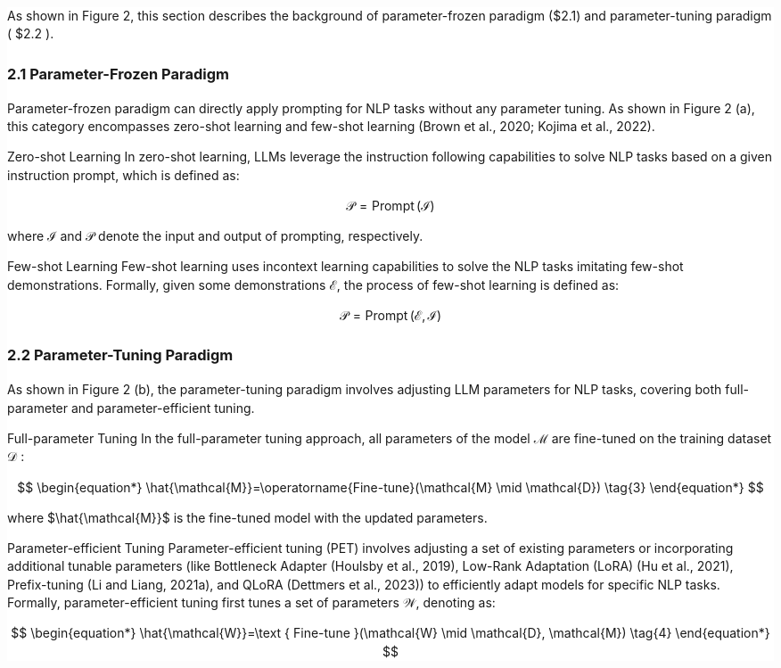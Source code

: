 As shown in Figure 2, this section describes the background of parameter-frozen paradigm (\$2.1) and parameter-tuning paradigm ( $\$ 2.2$ ).

### 2.1 Parameter-Frozen Paradigm

Parameter-frozen paradigm can directly apply prompting for NLP tasks without any parameter
tuning. As shown in Figure 2 (a), this category encompasses zero-shot learning and few-shot learning (Brown et al., 2020; Kojima et al., 2022).

Zero-shot Learning In zero-shot learning, LLMs leverage the instruction following capabilities to solve NLP tasks based on a given instruction prompt, which is defined as:

$$
\begin{equation*}
\mathcal{P}=\operatorname{Prompt}(\mathcal{I}) \tag{1}
\end{equation*}
$$

where $\mathcal{I}$ and $\mathcal{P}$ denote the input and output of prompting, respectively.

Few-shot Learning Few-shot learning uses incontext learning capabilities to solve the NLP tasks imitating few-shot demonstrations. Formally, given some demonstrations $\mathcal{E}$, the process of few-shot learning is defined as:

$$
\begin{equation*}
\mathcal{P}=\operatorname{Prompt}(\mathcal{E}, \mathcal{I}) \tag{2}
\end{equation*}
$$

### 2.2 Parameter-Tuning Paradigm

As shown in Figure 2 (b), the parameter-tuning paradigm involves adjusting LLM parameters for NLP tasks, covering both full-parameter and parameter-efficient tuning.

Full-parameter Tuning In the full-parameter tuning approach, all parameters of the model $\mathcal{M}$ are fine-tuned on the training dataset $\mathcal{D}$ :

$$
\begin{equation*}
\hat{\mathcal{M}}=\operatorname{Fine-tune}(\mathcal{M} \mid \mathcal{D}) \tag{3}
\end{equation*}
$$

where $\hat{\mathcal{M}}$ is the fine-tuned model with the updated parameters.

Parameter-efficient Tuning Parameter-efficient tuning (PET) involves adjusting a set of existing parameters or incorporating additional tunable parameters (like Bottleneck Adapter (Houlsby et al., 2019), Low-Rank Adaptation (LoRA) (Hu et al., 2021), Prefix-tuning (Li and Liang, 2021a), and QLoRA (Dettmers et al., 2023)) to efficiently adapt models for specific NLP tasks. Formally, parameter-efficient tuning first tunes a set of parameters $\mathcal{W}$, denoting as:

$$
\begin{equation*}
\hat{\mathcal{W}}=\text { Fine-tune }(\mathcal{W} \mid \mathcal{D}, \mathcal{M}) \tag{4}
\end{equation*}
$$
